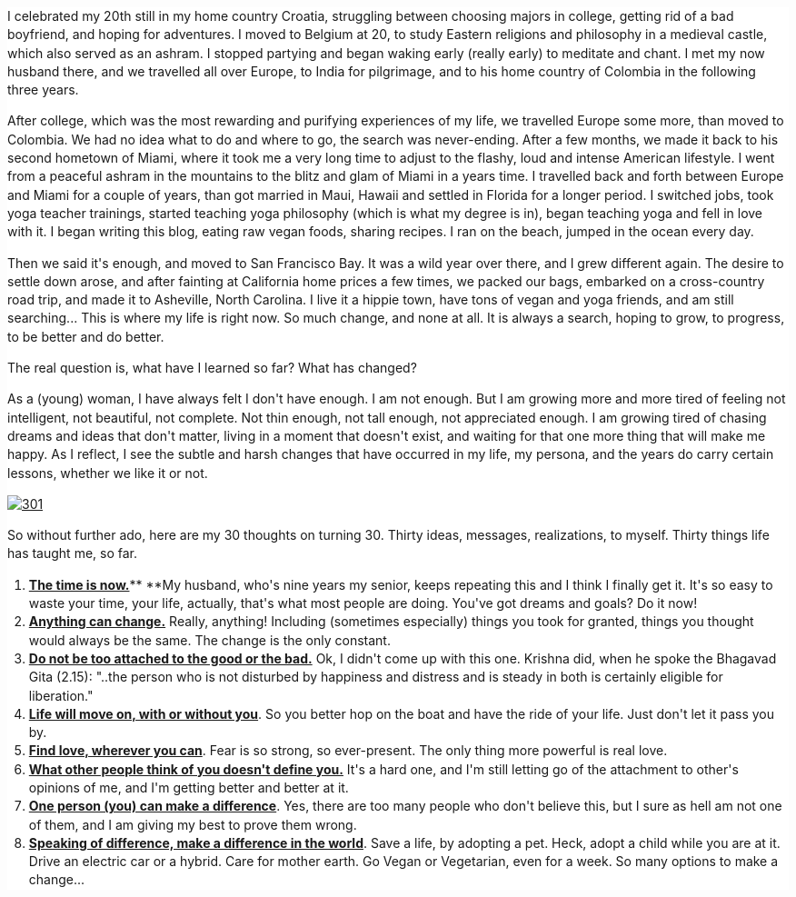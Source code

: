 I celebrated my 20th still in my home country Croatia, struggling between choosing majors in college, getting rid of a bad boyfriend, and hoping for adventures. I moved to Belgium at 20, to study Eastern religions and philosophy in a medieval castle, which also served as an ashram. I stopped partying and began waking early (really early) to meditate and chant. I met my now husband there, and we travelled all over Europe, to India for pilgrimage, and to his home country of Colombia in the following three years.

After college, which was the most rewarding and purifying experiences of my life, we travelled Europe some more, than moved to Colombia. We had no idea what to do and where to go, the search was never-ending. After a few months, we made it back to his second hometown of Miami, where it took me a very long time to adjust to the flashy, loud and intense American lifestyle. I went from a peaceful ashram in the mountains to the blitz and glam of Miami in a years time. I travelled back and forth between Europe and Miami for a couple of years, than got married in Maui, Hawaii and settled in Florida for a longer period. I switched jobs, took yoga teacher trainings, started teaching yoga philosophy (which is what my degree is in), began teaching yoga and fell in love with it. I began writing this blog,&nbsp;eating raw vegan foods, sharing recipes. I ran on the beach, jumped in the ocean every day.

Then we said it's enough, and moved to San Francisco Bay. It was a wild year over there, and I grew different&nbsp;again. The desire to settle down arose, and after fainting at California home prices a few times, we packed our bags, embarked on a cross-country road trip, and made it to Asheville, North Carolina. I live it a hippie town, have tons of vegan and yoga friends, and am still searching... This is where my life is right now. So much change, and none at all. It is always a search, hoping to grow, to progress, to be better and do better.&nbsp;

The real question is, what have I learned so far? What has changed?

As a (young) woman, I have always felt I don't have enough. I am not enough. But I am growing more and more tired of feeling not intelligent, not beautiful, not complete. Not thin enough, not tall enough, not appreciated enough. I am growing tired of chasing dreams and ideas that don't matter, living in a moment that doesn't exist, and waiting for that one more thing that will make me happy. As I reflect, I see the subtle and harsh changes that have occurred in my life, my persona, and the years do carry certain lessons, whether we like it or not.&nbsp;

[![301](http://girlintheraw.com/wp-content/uploads/2016/01/301-960x960.jpg)](http://girlintheraw.com/wp-content/uploads/2016/01/301.jpg)

So without further ado, here are my 30 thoughts on turning 30\. Thirty ideas, messages, realizations, to myself. Thirty things life has taught me, so far.&nbsp;

1.  <span style="text-decoration: underline;">**The time is now.**</span>**&nbsp;**My husband, who's nine years my senior, keeps repeating this and I think I finally get it. It's so easy to waste your time, your life, actually, that's what most people are doing. You've got dreams and goals? Do it now!
2.  <span style="text-decoration: underline;">**Anything can change.**</span> Really, anything! Including (sometimes especially) things you took for granted, things you thought would always be the same. The change is the only constant.&nbsp;
3.  <span style="text-decoration: underline;">**Do not be too attached to the good or the bad.**</span> Ok, I didn't come up with this one. Krishna did, when he spoke the Bhagavad Gita (2.15): "..the person who is not disturbed by happiness and distress and is steady in both is certainly eligible for liberation."
4.  <span style="text-decoration: underline;">**Life will move on, with or without you**</span>. So you better hop on the boat and have the ride of your life. Just don't let it pass you by.
5.  <span style="text-decoration: underline;">**Find love, wherever you can**</span>. Fear is so strong, so ever-present. The only thing more powerful is real love.
6.  <span style="text-decoration: underline;">**What other people think of you doesn't define you.**</span>&nbsp;It's a hard one, and I'm still letting go of the attachment to other's opinions of me, and&nbsp;I'm getting better and better at it.
7.  <span style="text-decoration: underline;">**One person (you) can make a difference**</span>. Yes, there are too many people who don't believe this, but I sure as hell am not one of them, and I am giving my best to prove them wrong.&nbsp;
8.  <span style="text-decoration: underline;">**Speaking of difference, make a difference in the world**</span>. Save a life, by adopting a pet. Heck, adopt a child while you are at it. Drive an electric car or a hybrid. Care for mother earth. Go Vegan or Vegetarian, even for a week. So many options to make a change...